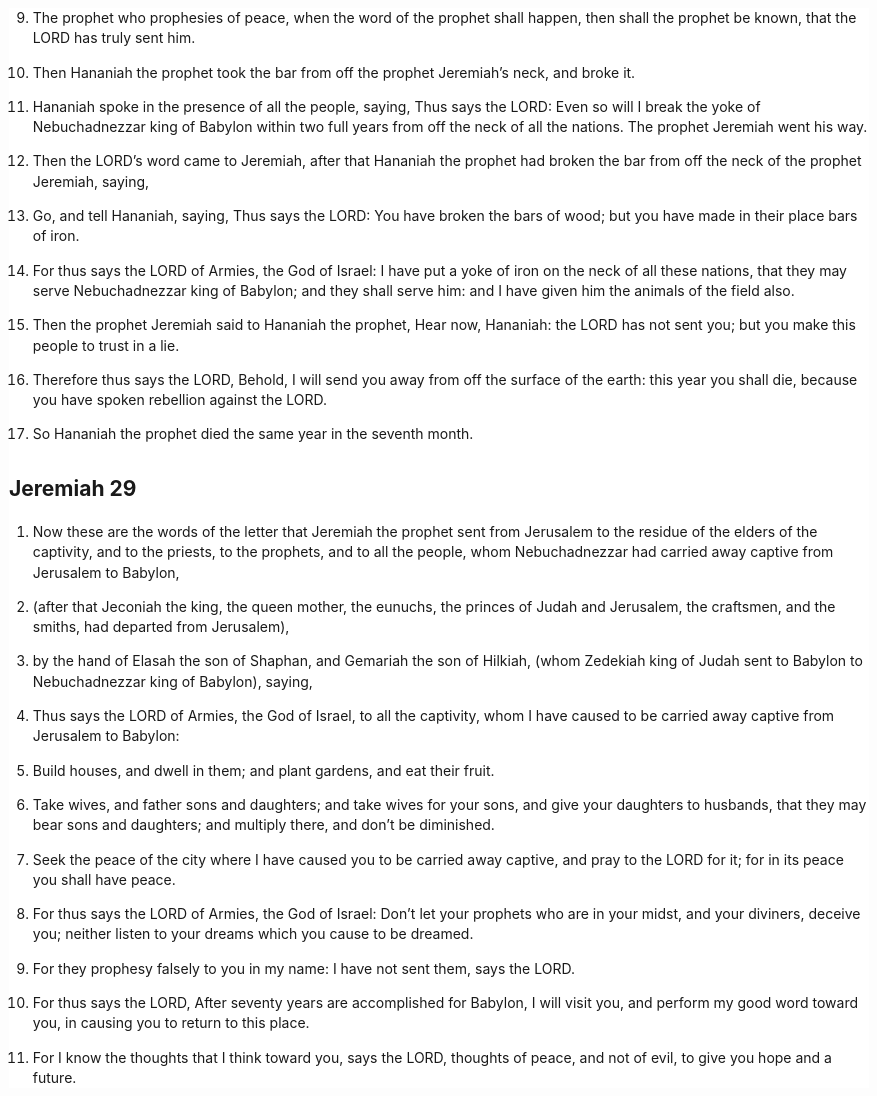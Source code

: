 9. The prophet who prophesies of peace, when the word of the prophet shall happen, then shall the prophet be known, that the LORD has truly sent him.

10. Then Hananiah the prophet took the bar from off the prophet Jeremiah’s neck, and broke it.

11. Hananiah spoke in the presence of all the people, saying, Thus says the LORD: Even so will I break the yoke of Nebuchadnezzar king of Babylon within two full years from off the neck of all the nations. The prophet Jeremiah went his way.

12. Then the LORD’s word came to Jeremiah, after that Hananiah the prophet had broken the bar from off the neck of the prophet Jeremiah, saying,

13. Go, and tell Hananiah, saying, Thus says the LORD: You have broken the bars of wood; but you have made in their place bars of iron.

14. For thus says the LORD of Armies, the God of Israel: I have put a yoke of iron on the neck of all these nations, that they may serve Nebuchadnezzar king of Babylon; and they shall serve him: and I have given him the animals of the field also.

15. Then the prophet Jeremiah said to Hananiah the prophet, Hear now, Hananiah: the LORD has not sent you; but you make this people to trust in a lie.

16. Therefore thus says the LORD, Behold, I will send you away from off the surface of the earth: this year you shall die, because you have spoken rebellion against the LORD.

17. So Hananiah the prophet died the same year in the seventh month.   

## Jeremiah 29

1. Now these are the words of the letter that Jeremiah the prophet sent from Jerusalem to the residue of the elders of the captivity, and to the priests, to the prophets, and to all the people, whom Nebuchadnezzar had carried away captive from Jerusalem to Babylon,

2. (after that Jeconiah the king, the queen mother, the eunuchs, the princes of Judah and Jerusalem, the craftsmen, and the smiths, had departed from Jerusalem),

3. by the hand of Elasah the son of Shaphan, and Gemariah the son of Hilkiah, (whom Zedekiah king of Judah sent to Babylon to Nebuchadnezzar king of Babylon), saying,

4. Thus says the LORD of Armies, the God of Israel, to all the captivity, whom I have caused to be carried away captive from Jerusalem to Babylon:

5. Build houses, and dwell in them; and plant gardens, and eat their fruit.

6. Take wives, and father sons and daughters; and take wives for your sons, and give your daughters to husbands, that they may bear sons and daughters; and multiply there, and don’t be diminished.

7. Seek the peace of the city where I have caused you to be carried away captive, and pray to the LORD for it; for in its peace you shall have peace.

8. For thus says the LORD of Armies, the God of Israel: Don’t let your prophets who are in your midst, and your diviners, deceive you; neither listen to your dreams which you cause to be dreamed.

9. For they prophesy falsely to you in my name: I have not sent them, says the LORD.

10. For thus says the LORD, After seventy years are accomplished for Babylon, I will visit you, and perform my good word toward you, in causing you to return to this place.

11. For I know the thoughts that I think toward you, says the LORD, thoughts of peace, and not of evil, to give you hope and a future.
